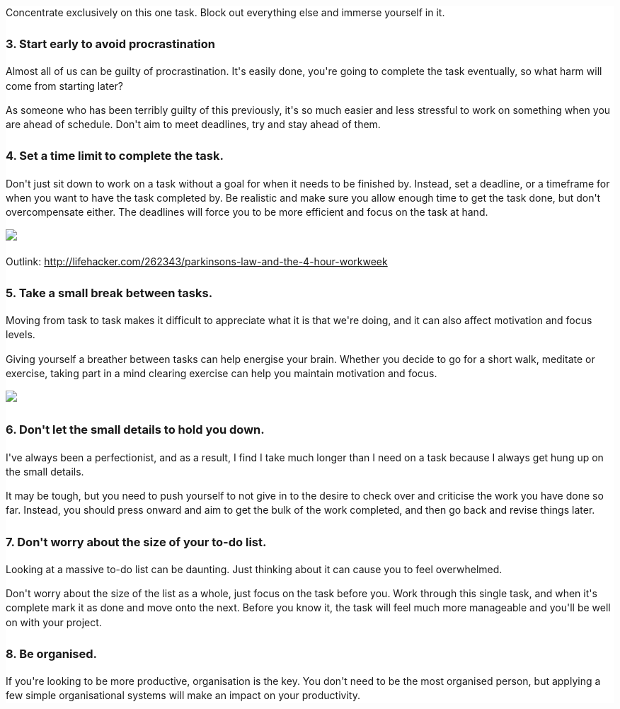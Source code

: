 Concentrate exclusively on this one task. Block out everything else and immerse yourself in it.

### **3\. Start early to avoid procrastination**

Almost all of us can be guilty of procrastination. It's easily done, you're going to complete the task eventually, so what harm will come from starting later?

As someone who has been terribly guilty of this previously, it's so much easier and less stressful to work on something when you are ahead of schedule. Don't aim to meet deadlines, try and stay ahead of them.

### **4\. Set a time limit to complete the task.**

Don't just sit down to work on a task without a goal for when it needs to be finished by. Instead, set a deadline, or a timeframe for when you want to have the task completed by. Be realistic and make sure you allow enough time to get the task done, but don't overcompensate either. The deadlines will force you to be more efficient and focus on the task at hand.

![](http://www.ekm.com/blog/wp-content/uploads/2017/02/hourglass.jpg)

Outlink: <http://lifehacker.com/262343/parkinsons-law-and-the-4-hour-workweek>

### **5\. Take a small break between tasks.**

Moving from task to task makes it difficult to appreciate what it is that we're doing, and it can also affect motivation and focus levels.

Giving yourself a breather between tasks can help energise your brain. Whether you decide to go for a short walk, meditate or exercise, taking part in a mind clearing exercise can help you maintain motivation and focus.

![](http://www.ekm.com/blog/wp-content/uploads/2017/02/taking-a-break.jpg)

### **6\. Don't let the small details to hold you down.**

I've always been a perfectionist, and as a result, I find I take much longer than I need on a task because I always get hung up on the small details.

It may be tough, but you need to push yourself to not give in to the desire to check over and criticise the work you have done so far. Instead, you should press onward and aim to get the bulk of the work completed, and then go back and revise things later.

### **7\. Don't worry about the size of your to-do list.**

Looking at a massive to-do list can be daunting. Just thinking about it can cause you to feel overwhelmed.

Don't worry about the size of the list as a whole, just focus on the task before you. Work through this single task, and when it's complete mark it as done and move onto the next. Before you know it, the task will feel much more manageable and you'll be well on with your project.

### **8\. Be organised.**

If you're looking to be more productive, organisation is the key. You don't need to be the most organised person, but applying a few simple organisational systems will make an impact on your productivity.

